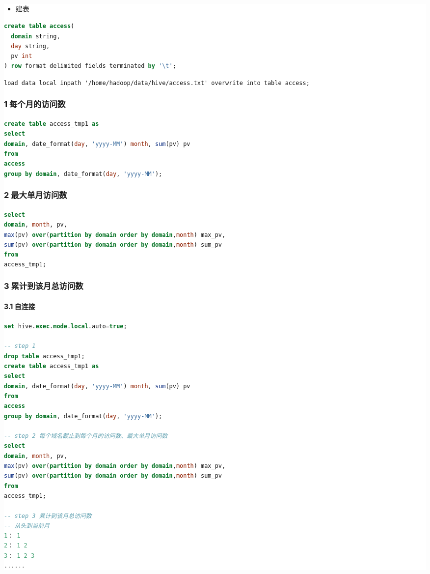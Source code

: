 - 建表

```sql
create table access(
  domain string,
  day string,
  pv int
) row format delimited fields terminated by '\t';
```

```shell
load data local inpath '/home/hadoop/data/hive/access.txt' overwrite into table access;
```

### 1 每个月的访问数

```sql
create table access_tmp1 as
select
domain, date_format(day, 'yyyy-MM') month, sum(pv) pv
from
access
group by domain, date_format(day, 'yyyy-MM');
```

### 2 最大单月访问数

```sql
select 
domain, month, pv,
max(pv) over(partition by domain order by domain,month) max_pv,
sum(pv) over(partition by domain order by domain,month) sum_pv
from 
access_tmp1;
```

### 3 累计到该月总访问数

#### 3.1 自连接

```sql
set hive.exec.mode.local.auto=true;

-- step 1
drop table access_tmp1;
create table access_tmp1 as
select
domain, date_format(day, 'yyyy-MM') month, sum(pv) pv
from
access
group by domain, date_format(day, 'yyyy-MM');

-- step 2 每个域名截止到每个月的访问数、最大单月访问数
select 
domain, month, pv,
max(pv) over(partition by domain order by domain,month) max_pv,
sum(pv) over(partition by domain order by domain,month) sum_pv
from 
access_tmp1;

-- step 3 累计到该月总访问数
-- 从头到当前月
1： 1
2： 1 2
3： 1 2 3
......

```